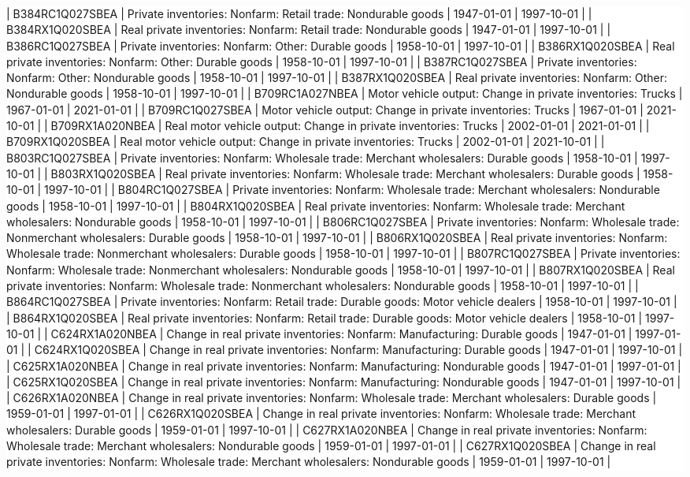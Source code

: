 | B384RC1Q027SBEA         | Private inventories: Nonfarm: Retail trade: Nondurable goods                                                                              | 1947-01-01          | 1997-10-01        |
| B384RX1Q020SBEA         | Real private inventories: Nonfarm: Retail trade: Nondurable goods                                                                         | 1947-01-01          | 1997-10-01        |
| B386RC1Q027SBEA         | Private inventories: Nonfarm: Other: Durable goods                                                                                        | 1958-10-01          | 1997-10-01        |
| B386RX1Q020SBEA         | Real private inventories: Nonfarm: Other: Durable goods                                                                                   | 1958-10-01          | 1997-10-01        |
| B387RC1Q027SBEA         | Private inventories: Nonfarm: Other: Nondurable goods                                                                                     | 1958-10-01          | 1997-10-01        |
| B387RX1Q020SBEA         | Real private inventories: Nonfarm: Other: Nondurable goods                                                                                | 1958-10-01          | 1997-10-01        |
| B709RC1A027NBEA         | Motor vehicle output: Change in private inventories: Trucks                                                                               | 1967-01-01          | 2021-01-01        |
| B709RC1Q027SBEA         | Motor vehicle output: Change in private inventories: Trucks                                                                               | 1967-01-01          | 2021-10-01        |
| B709RX1A020NBEA         | Real motor vehicle output: Change in private inventories: Trucks                                                                          | 2002-01-01          | 2021-01-01        |
| B709RX1Q020SBEA         | Real motor vehicle output: Change in private inventories: Trucks                                                                          | 2002-01-01          | 2021-10-01        |
| B803RC1Q027SBEA         | Private inventories: Nonfarm: Wholesale trade: Merchant wholesalers: Durable goods                                                        | 1958-10-01          | 1997-10-01        |
| B803RX1Q020SBEA         | Real private inventories: Nonfarm: Wholesale trade: Merchant wholesalers: Durable goods                                                   | 1958-10-01          | 1997-10-01        |
| B804RC1Q027SBEA         | Private inventories: Nonfarm: Wholesale trade: Merchant wholesalers: Nondurable goods                                                     | 1958-10-01          | 1997-10-01        |
| B804RX1Q020SBEA         | Real private inventories: Nonfarm: Wholesale trade: Merchant wholesalers: Nondurable goods                                                | 1958-10-01          | 1997-10-01        |
| B806RC1Q027SBEA         | Private inventories: Nonfarm: Wholesale trade: Nonmerchant wholesalers: Durable goods                                                     | 1958-10-01          | 1997-10-01        |
| B806RX1Q020SBEA         | Real private inventories: Nonfarm: Wholesale trade: Nonmerchant wholesalers: Durable goods                                                | 1958-10-01          | 1997-10-01        |
| B807RC1Q027SBEA         | Private inventories: Nonfarm: Wholesale trade: Nonmerchant wholesalers: Nondurable goods                                                  | 1958-10-01          | 1997-10-01        |
| B807RX1Q020SBEA         | Real private inventories: Nonfarm: Wholesale trade: Nonmerchant wholesalers: Nondurable goods                                             | 1958-10-01          | 1997-10-01        |
| B864RC1Q027SBEA         | Private inventories: Nonfarm: Retail trade: Durable goods: Motor vehicle dealers                                                          | 1958-10-01          | 1997-10-01        |
| B864RX1Q020SBEA         | Real private inventories: Nonfarm: Retail trade: Durable goods: Motor vehicle dealers                                                     | 1958-10-01          | 1997-10-01        |
| C624RX1A020NBEA         | Change in real private inventories: Nonfarm: Manufacturing: Durable goods                                                                 | 1947-01-01          | 1997-01-01        |
| C624RX1Q020SBEA         | Change in real private inventories: Nonfarm: Manufacturing: Durable goods                                                                 | 1947-01-01          | 1997-10-01        |
| C625RX1A020NBEA         | Change in real private inventories: Nonfarm: Manufacturing: Nondurable goods                                                              | 1947-01-01          | 1997-01-01        |
| C625RX1Q020SBEA         | Change in real private inventories: Nonfarm: Manufacturing: Nondurable goods                                                              | 1947-01-01          | 1997-10-01        |
| C626RX1A020NBEA         | Change in real private inventories: Nonfarm: Wholesale trade: Merchant wholesalers: Durable goods                                         | 1959-01-01          | 1997-01-01        |
| C626RX1Q020SBEA         | Change in real private inventories: Nonfarm: Wholesale trade: Merchant wholesalers: Durable goods                                         | 1959-01-01          | 1997-10-01        |
| C627RX1A020NBEA         | Change in real private inventories: Nonfarm: Wholesale trade: Merchant wholesalers: Nondurable goods                                      | 1959-01-01          | 1997-01-01        |
| C627RX1Q020SBEA         | Change in real private inventories: Nonfarm: Wholesale trade: Merchant wholesalers: Nondurable goods                                      | 1959-01-01          | 1997-10-01        |